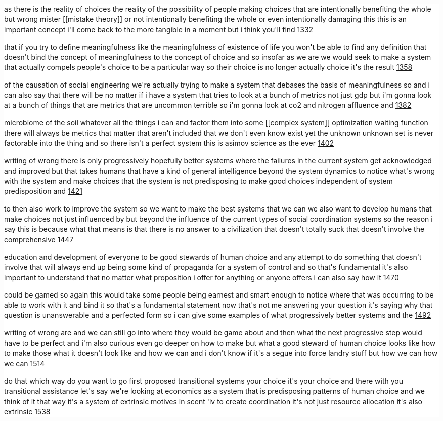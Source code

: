 as there is the reality of choices the reality of the possibility of people making choices that are intentionally benefiting the whole but wrong mister [[mistake theory]] or not intentionally benefiting the whole or even intentionally damaging this this is an important concept i'll come back to the more tangible in a moment but i think you'll find [1332](https://www.youtube.com/watch?v=mm9AE-oHlPk&t=1332.649s)

that if you try to define meaningfulness like the meaningfulness of existence of life you won't be able to find any definition that doesn't bind the concept of meaningfulness to the concept of choice and so insofar as we are we would seek to make a system that actually compels people's choice to be a particular way so their choice is no longer actually choice it's the result [1358](https://www.youtube.com/watch?v=mm9AE-oHlPk&t=1358.539s)

of the causation of social engineering we're actually trying to make a system that debases the basis of meaningfulness so and i can also say that there will be no matter if i have a system that tries to look at a bunch of metrics not just gdp but i'm gonna look at a bunch of things that are metrics that are uncommon terrible so i'm gonna look at co2 and nitrogen affluence and [1382](https://www.youtube.com/watch?v=mm9AE-oHlPk&t=1382.119s)

microbiome of the soil whatever all the things i can and factor them into some [[complex system]] optimization waiting function there will always be metrics that matter that aren't included that we don't even know exist yet the unknown unknown set is never factorable into the thing and so there isn't a perfect system this is asimov science as the ever [1402](https://www.youtube.com/watch?v=mm9AE-oHlPk&t=1402.099s)

writing of wrong there is only progressively hopefully better systems where the failures in the current system get acknowledged and improved but that takes humans that have a kind of general intelligence beyond the system dynamics to notice what's wrong with the system and make choices that the system is not predisposing to make good choices independent of system predisposition and [1421](https://www.youtube.com/watch?v=mm9AE-oHlPk&t=1421.989s)

to then also work to improve the system so we want to make the best systems that we can we also want to develop humans that make choices not just influenced by but beyond the influence of the current types of social coordination systems so the reason i say this is because what that means is that there is no answer to a civilization that doesn't totally suck that doesn't involve the comprehensive [1447](https://www.youtube.com/watch?v=mm9AE-oHlPk&t=1447.009s)

education and development of everyone to be good stewards of human choice and any attempt to do something that doesn't involve that will always end up being some kind of propaganda for a system of control and so that's fundamental it's also important to understand that no matter what proposition i offer for anything or anyone offers i can also say how it [1470](https://www.youtube.com/watch?v=mm9AE-oHlPk&t=1470.92s)

could be gamed so again this would take some people being earnest and smart enough to notice where that was occurring to be able to work with it and bind it so that's a fundamental statement now that's not me answering your question it's saying why that question is unanswerable and a perfected form so i can give some examples of what progressively better systems and the [1492](https://www.youtube.com/watch?v=mm9AE-oHlPk&t=1492.63s)

writing of wrong are and we can still go into where they would be game about and then what the next progressive step would have to be perfect and i'm also curious even go deeper on how to make but what a good steward of human choice looks like how to make those what it doesn't look like and how we can and i don't know if it's a segue into force landry stuff but how we can how we can [1514](https://www.youtube.com/watch?v=mm9AE-oHlPk&t=1514.45s)

do that which way do you want to go first proposed transitional systems your choice it's your choice and there with you transitional assistance let's say we're looking at economics as a system that is predisposing patterns of human choice and we think of it that way it's a system of extrinsic motives in scent 'iv to create coordination it's not just resource allocation it's also extrinsic [1538](https://www.youtube.com/watch?v=mm9AE-oHlPk&t=1538.75s)

